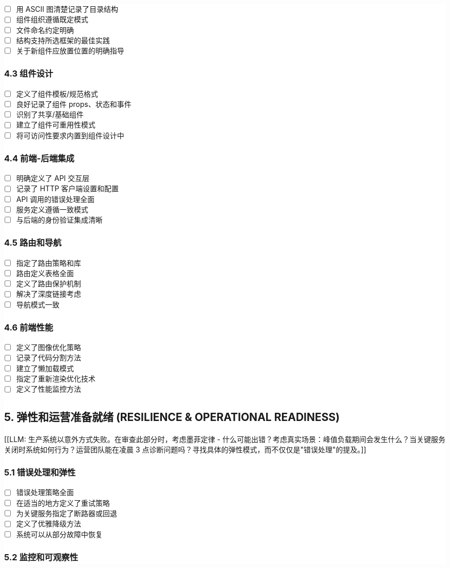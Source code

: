 - [ ] 用 ASCII 图清楚记录了目录结构
- [ ] 组件组织遵循既定模式
- [ ] 文件命名约定明确
- [ ] 结构支持所选框架的最佳实践
- [ ] 关于新组件应放置位置的明确指导

### 4.3 组件设计

- [ ] 定义了组件模板/规范格式
- [ ] 良好记录了组件 props、状态和事件
- [ ] 识别了共享/基础组件
- [ ] 建立了组件可重用性模式
- [ ] 将可访问性要求内置到组件设计中

### 4.4 前端-后端集成

- [ ] 明确定义了 API 交互层
- [ ] 记录了 HTTP 客户端设置和配置
- [ ] API 调用的错误处理全面
- [ ] 服务定义遵循一致模式
- [ ] 与后端的身份验证集成清晰

### 4.5 路由和导航

- [ ] 指定了路由策略和库
- [ ] 路由定义表格全面
- [ ] 定义了路由保护机制
- [ ] 解决了深度链接考虑
- [ ] 导航模式一致

### 4.6 前端性能

- [ ] 定义了图像优化策略
- [ ] 记录了代码分割方法
- [ ] 建立了懒加载模式
- [ ] 指定了重新渲染优化技术
- [ ] 定义了性能监控方法

## 5. 弹性和运营准备就绪 (RESILIENCE & OPERATIONAL READINESS)

[[LLM: 生产系统以意外方式失败。在审查此部分时，考虑墨菲定律 - 什么可能出错？考虑真实场景：峰值负载期间会发生什么？当关键服务关闭时系统如何行为？运营团队能在凌晨 3 点诊断问题吗？寻找具体的弹性模式，而不仅仅是"错误处理"的提及。]]

### 5.1 错误处理和弹性

- [ ] 错误处理策略全面
- [ ] 在适当的地方定义了重试策略
- [ ] 为关键服务指定了断路器或回退
- [ ] 定义了优雅降级方法
- [ ] 系统可以从部分故障中恢复

### 5.2 监控和可观察性
